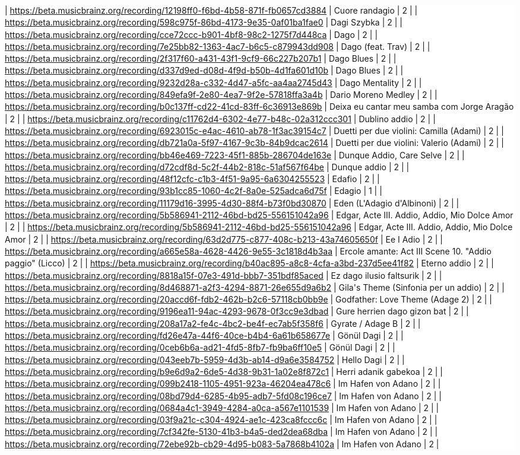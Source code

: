 | <https://beta.musicbrainz.org/recording/12198ff0-f6bd-4b58-871f-fb0657cd3884> | Cuore randagio                                               |        2 |
| <https://beta.musicbrainz.org/recording/598c975f-86bd-4173-9e35-0af01ba1fae0> | Dagi Szybka                                                  |        2 |
| <https://beta.musicbrainz.org/recording/cce72ccc-b901-4bf8-98c2-1275f7d448ca> | Dago                                                         |        2 |
| <https://beta.musicbrainz.org/recording/7e25bb82-1363-4ac7-b6c5-c879943dd908> | Dago (feat. Trav)                                            |        2 |
| <https://beta.musicbrainz.org/recording/2f317f60-a431-43f1-9cf9-66c227b207b1> | Dago Blues                                                   |        2 |
| <https://beta.musicbrainz.org/recording/d337d9ed-d08d-4f9d-b50b-4d1fa601d10b> | Dago Blues                                                   |        2 |
| <https://beta.musicbrainz.org/recording/9232d28a-c332-4d47-a5fc-aa4aa2745d43> | Dago Mentality                                               |        2 |
| <https://beta.musicbrainz.org/recording/849efa9f-2e80-4ea7-9f2e-57818ffa3a4b> | Dario Moreno Medley                                          |        2 |
| <https://beta.musicbrainz.org/recording/b0c137ff-cd22-41cd-83ff-6c36913e869b> | Deixa eu cantar meu samba com Jorge Aragão                   |        2 |
| <https://beta.musicbrainz.org/recording/c11762d4-6302-4e77-b48c-02a312ccc301> | Dublino addio                                                |        2 |
| <https://beta.musicbrainz.org/recording/6923015c-e4ac-4610-ab78-1f3ac39154c7> | Duetti per due violini: Camilla (Adami)                      |        2 |
| <https://beta.musicbrainz.org/recording/db721a0a-5f97-4167-9c3b-84b9dcac2614> | Duetti per due violini: Valerio (Adami)                      |        2 |
| <https://beta.musicbrainz.org/recording/bb46e469-7223-45f1-885b-286704de163e> | Dunque Addio, Care Selve                                     |        2 |
| <https://beta.musicbrainz.org/recording/d72cdf8d-5c2f-44b2-818c-51af567f64be> | Dunque addio                                                 |        2 |
| <https://beta.musicbrainz.org/recording/48f12cfc-c1b3-4f51-9a95-6a6304255523> | Edafio                                                       |        2 |
| <https://beta.musicbrainz.org/recording/93b1cc85-1060-4c2f-8a0e-525adca6d75f> | Edagio                                                       |        1 |
| <https://beta.musicbrainz.org/recording/11179d16-3995-4d30-88f4-b73f0bd30870> | Eden (L'Adagio d'Albinoni)                                   |        2 |
| <https://beta.musicbrainz.org/recording/5b586941-2112-46bd-bd25-556151042a96> | Edgar, Acte III. Addio, Addio, Mio Dolce Amor                |        2 |
| <https://beta.musicbrainz.org/recording/5b586941-2112-46bd-bd25-556151042a96> | Edgar, Acte III. Addio, Addio, Mio Dolce Amor                |        2 |
| <https://beta.musicbrainz.org/recording/63d2d775-c877-408c-b213-43a74605650f> | Ee I Adio                                                    |        2 |
| <https://beta.musicbrainz.org/recording/a665e58a-4628-4426-9e55-3c1818d4b3aa> | Ercole amante: Act III Scene 10. "Addio paggio" (Licco)      |        2 |
| <https://beta.musicbrainz.org/recording/b40ac895-a8c8-4cfa-a3bd-237d5ee41f82> | Eterno addio                                                 |        2 |
| <https://beta.musicbrainz.org/recording/8818a15f-07e3-491d-bbb7-351bdf85aced> | Ez dago ilusio faltsurik                                     |        2 |
| <https://beta.musicbrainz.org/recording/8d468871-a2f3-4294-8871-26e655d9a6b2> | Gila's Theme (Sinfonia per un addio)                         |        2 |
| <https://beta.musicbrainz.org/recording/20accd6f-fdb2-462b-b2c6-57118cb0bb9e> | Godfather: Love Theme (Adage 2)                              |        2 |
| <https://beta.musicbrainz.org/recording/9196ea11-94ac-4293-9678-0f3cc9e3dbad> | Gure herrien dago gizon bat                                  |        2 |
| <https://beta.musicbrainz.org/recording/208a17a2-fe4c-4bc2-be4f-ec7ab5f358f6> | Gyrate / Adage B                                             |        2 |
| <https://beta.musicbrainz.org/recording/fd26e47a-44f6-40ce-b4b4-6a61b658677e> | Gönül Dagi                                                   |        2 |
| <https://beta.musicbrainz.org/recording/0ceb6b6a-ad21-4fd5-8fb7-fb9ba6ff10e5> | Gönül Dagi                                                   |        2 |
| <https://beta.musicbrainz.org/recording/043eeb7b-5959-4d3b-ab14-d9a6e3584752> | Hello Dagi                                                   |        2 |
| <https://beta.musicbrainz.org/recording/b9e6d9a2-6de5-4d38-9b31-1a02e8f872c1> | Herri adanik gabekoa                                         |        2 |
| <https://beta.musicbrainz.org/recording/099b2418-1105-4951-923a-46204ea478c6> | Im Hafen von Adano                                           |        2 |
| <https://beta.musicbrainz.org/recording/08bd79d4-6285-4b95-adb7-5fd08c196ce7> | Im Hafen von Adano                                           |        2 |
| <https://beta.musicbrainz.org/recording/0684a4c1-3949-4284-a0ca-a567e1101539> | Im Hafen von Adano                                           |        2 |
| <https://beta.musicbrainz.org/recording/03f9a21c-c304-4924-ae1c-423ca8fccc6c> | Im Hafen von Adano                                           |        2 |
| <https://beta.musicbrainz.org/recording/7cf342fe-5130-41b3-b4a5-ded2dea68dba> | Im Hafen von Adano                                           |        2 |
| <https://beta.musicbrainz.org/recording/72ebe92b-cb29-4d95-b083-5a7868b4102a> | Im Hafen von Adano                                           |        2 |